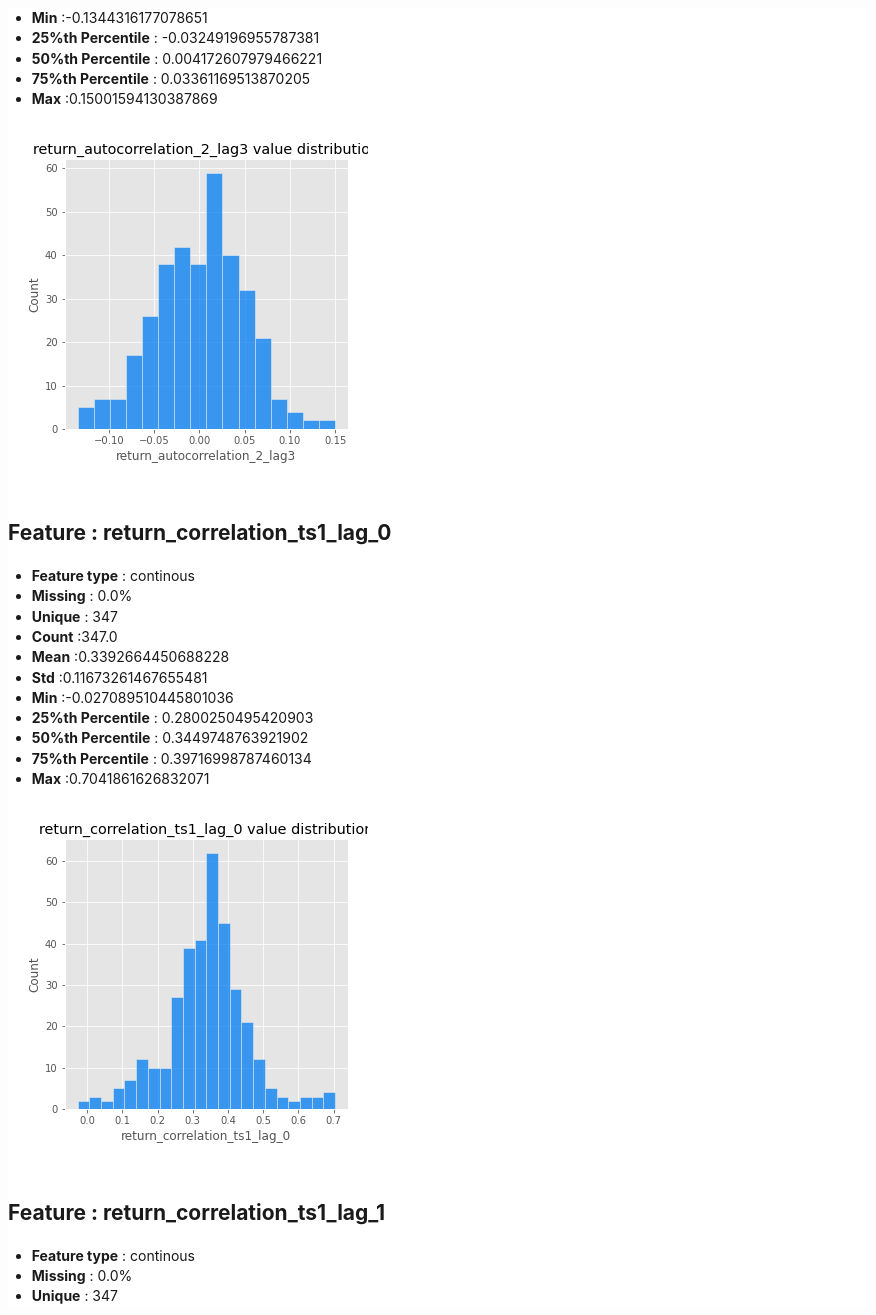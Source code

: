 - **Min** :-0.1344316177078651
- **25%th Percentile** : -0.03249196955787381
- **50%th Percentile** : 0.004172607979466221
- **75%th Percentile** : 0.03361169513870205
- **Max** :0.15001594130387869

![](return_autocorrelation_2_lag3.png)
## Feature : return_correlation_ts1_lag_0
- **Feature type** : continous
- **Missing** : 0.0%
- **Unique** : 347
- **Count** :347.0
- **Mean** :0.3392664450688228
- **Std** :0.11673261467655481
- **Min** :-0.027089510445801036
- **25%th Percentile** : 0.2800250495420903
- **50%th Percentile** : 0.3449748763921902
- **75%th Percentile** : 0.39716998787460134
- **Max** :0.7041861626832071

![](return_correlation_ts1_lag_0.png)
## Feature : return_correlation_ts1_lag_1
- **Feature type** : continous
- **Missing** : 0.0%
- **Unique** : 347